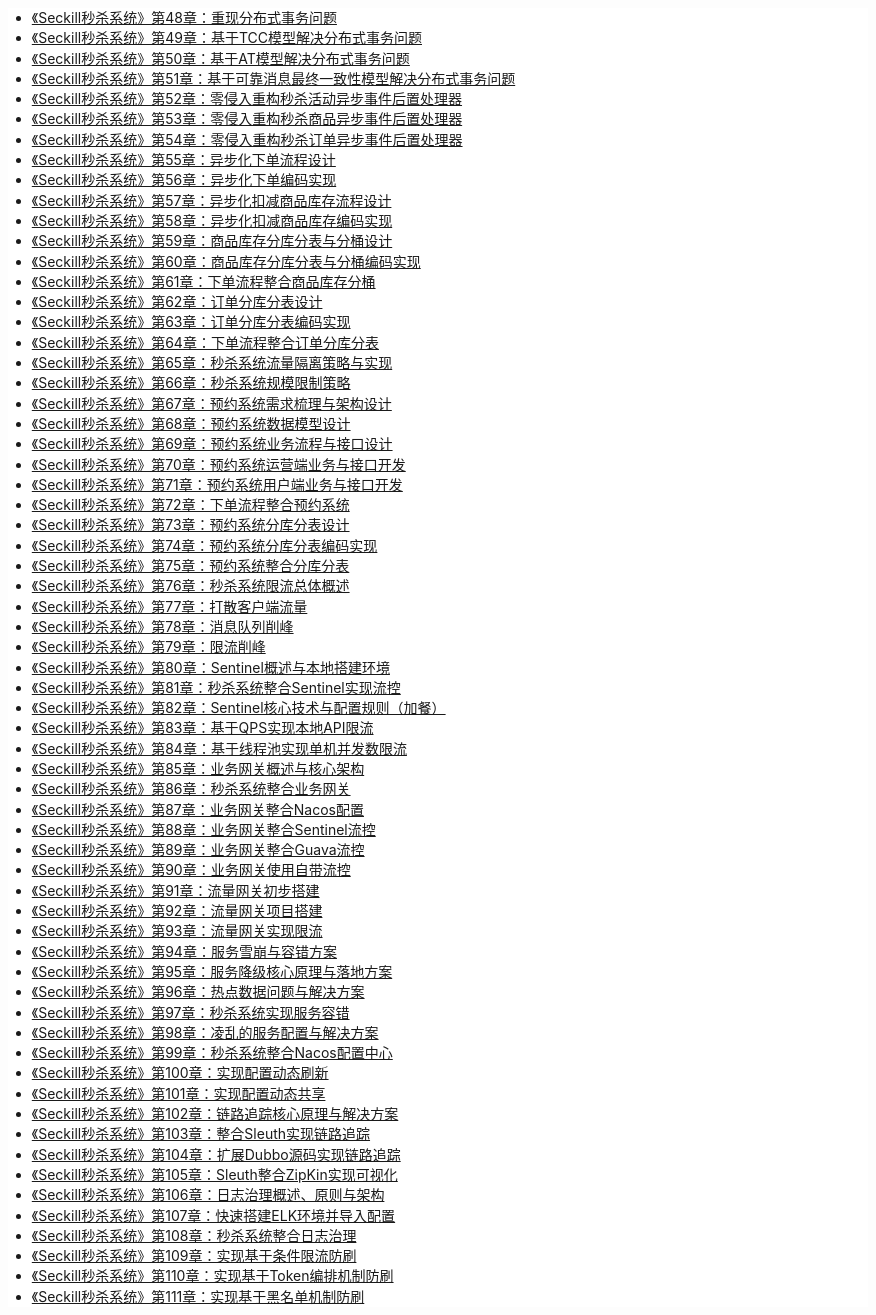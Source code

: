 * [《Seckill秒杀系统》第48章：重现分布式事务问题](https://articles.zsxq.com/id_s3warwg7btxb.html)
* [《Seckill秒杀系统》第49章：基于TCC模型解决分布式事务问题](https://articles.zsxq.com/id_h91ffi7klc5w.html)
* [《Seckill秒杀系统》第50章：基于AT模型解决分布式事务问题](https://articles.zsxq.com/id_csqoe1svaowx.html)
* [《Seckill秒杀系统》第51章：基于可靠消息最终一致性模型解决分布式事务问题](https://articles.zsxq.com/id_152lm5hnghsv.html)
* [《Seckill秒杀系统》第52章：零侵入重构秒杀活动异步事件后置处理器](https://articles.zsxq.com/id_b9wvclbcbmzr.html)
* [《Seckill秒杀系统》第53章：零侵入重构秒杀商品异步事件后置处理器](https://articles.zsxq.com/id_qf1qlhaahnba.html)
* [《Seckill秒杀系统》第54章：零侵入重构秒杀订单异步事件后置处理器](https://articles.zsxq.com/id_kb9vj6ddu8f2.html)
* [《Seckill秒杀系统》第55章：异步化下单流程设计](https://articles.zsxq.com/id_fra3l7clibjr.html)
* [《Seckill秒杀系统》第56章：异步化下单编码实现](https://articles.zsxq.com/id_x6ifoesa4hu1.html)
* [《Seckill秒杀系统》第57章：异步化扣减商品库存流程设计](https://articles.zsxq.com/id_v7kkzg2w6awz.html)
* [《Seckill秒杀系统》第58章：异步化扣减商品库存编码实现](https://articles.zsxq.com/id_4tvlwq3wgdh7.html)
* [《Seckill秒杀系统》第59章：商品库存分库分表与分桶设计](https://articles.zsxq.com/id_ww038en11sou.html)
* [《Seckill秒杀系统》第60章：商品库存分库分表与分桶编码实现](https://articles.zsxq.com/id_u23r14prl43c.html)
* [《Seckill秒杀系统》第61章：下单流程整合商品库存分桶](https://articles.zsxq.com/id_mfx8bc73rku0.html)
* [《Seckill秒杀系统》第62章：订单分库分表设计](https://articles.zsxq.com/id_8e4hbh4rxzd7.html)
* [《Seckill秒杀系统》第63章：订单分库分表编码实现](https://articles.zsxq.com/id_oz5hg1m3drww.html)
* [《Seckill秒杀系统》第64章：下单流程整合订单分库分表](https://articles.zsxq.com/id_b3c0udkhuzkx.html)
* [《Seckill秒杀系统》第65章：秒杀系统流量隔离策略与实现](https://articles.zsxq.com/id_pbddoqgimhun.html)
* [《Seckill秒杀系统》第66章：秒杀系统规模限制策略](https://articles.zsxq.com/id_md0gzi4esxdt.html)
* [《Seckill秒杀系统》第67章：预约系统需求梳理与架构设计](https://articles.zsxq.com/id_hwk8hpcndk2a.html)
* [《Seckill秒杀系统》第68章：预约系统数据模型设计](https://articles.zsxq.com/id_pw4mgl1acvzc.html)
* [《Seckill秒杀系统》第69章：预约系统业务流程与接口设计](https://articles.zsxq.com/id_9uokwpg1sm2o.html)
* [《Seckill秒杀系统》第70章：预约系统运营端业务与接口开发](https://articles.zsxq.com/id_31audag7ajrh.html)
* [《Seckill秒杀系统》第71章：预约系统用户端业务与接口开发](https://articles.zsxq.com/id_ui4rlupig7rc.html)
* [《Seckill秒杀系统》第72章：下单流程整合预约系统](https://articles.zsxq.com/id_mmm8cjtnr8r7.html)
* [《Seckill秒杀系统》第73章：预约系统分库分表设计](https://articles.zsxq.com/id_jxv1umew3qva.html)
* [《Seckill秒杀系统》第74章：预约系统分库分表编码实现](https://articles.zsxq.com/id_4qm51glv343t.html)
* [《Seckill秒杀系统》第75章：预约系统整合分库分表](https://articles.zsxq.com/id_lca80cou1s4m.html)
* [《Seckill秒杀系统》第76章：秒杀系统限流总体概述](https://articles.zsxq.com/id_a515brw13w1w.html)
* [《Seckill秒杀系统》第77章：打散客户端流量](https://articles.zsxq.com/id_a0v4rjf76vbo.html)
* [《Seckill秒杀系统》第78章：消息队列削峰](https://articles.zsxq.com/id_ewbv8ci2xd1a.html)
* [《Seckill秒杀系统》第79章：限流削峰](https://articles.zsxq.com/id_ktkdpqp8u1bm.html)
* [《Seckill秒杀系统》第80章：Sentinel概述与本地搭建环境](https://articles.zsxq.com/id_ofdkbfo5ptww.html)
* [《Seckill秒杀系统》第81章：秒杀系统整合Sentinel实现流控](https://articles.zsxq.com/id_88wejhb2hgzg.html)
* [《Seckill秒杀系统》第82章：Sentinel核心技术与配置规则（加餐）](https://articles.zsxq.com/id_kt44xk81wbd8.html)
* [《Seckill秒杀系统》第83章：基于QPS实现本地API限流](https://articles.zsxq.com/id_ww7xdag29t94.html)
* [《Seckill秒杀系统》第84章：基于线程池实现单机并发数限流](https://articles.zsxq.com/id_qkvxkxpomv3n.html)
* [《Seckill秒杀系统》第85章：业务网关概述与核心架构](https://articles.zsxq.com/id_1lwdvarhwn3m.html)
* [《Seckill秒杀系统》第86章：秒杀系统整合业务网关](https://articles.zsxq.com/id_dopd3zuw0363.html)
* [《Seckill秒杀系统》第87章：业务网关整合Nacos配置](https://articles.zsxq.com/id_k3v3cwv7ogmd.html)
* [《Seckill秒杀系统》第88章：业务网关整合Sentinel流控](https://articles.zsxq.com/id_25vqhrif9cf4.html)
* [《Seckill秒杀系统》第89章：业务网关整合Guava流控](https://articles.zsxq.com/id_c2dzqg1fx62u.html)
* [《Seckill秒杀系统》第90章：业务网关使用自带流控](https://articles.zsxq.com/id_weo8s8g7rq8f.html)
* [《Seckill秒杀系统》第91章：流量网关初步搭建](https://articles.zsxq.com/id_1ew35nlixd6c.html)
* [《Seckill秒杀系统》第92章：流量网关项目搭建](https://articles.zsxq.com/id_hgqv1euj81d3.html)
* [《Seckill秒杀系统》第93章：流量网关实现限流](https://articles.zsxq.com/id_41bnbsox6dif.html)
* [《Seckill秒杀系统》第94章：服务雪崩与容错方案](https://articles.zsxq.com/id_6d1um38qrxs7.html)
* [《Seckill秒杀系统》第95章：服务降级核心原理与落地方案](https://articles.zsxq.com/id_ehf2k7838z4b.html)
* [《Seckill秒杀系统》第96章：热点数据问题与解决方案](https://articles.zsxq.com/id_1j5n26femjpb.html)
* [《Seckill秒杀系统》第97章：秒杀系统实现服务容错](https://articles.zsxq.com/id_06nk8672ng7a.html)
* [《Seckill秒杀系统》第98章：凌乱的服务配置与解决方案](https://articles.zsxq.com/id_acu0vrc86wdo.html)
* [《Seckill秒杀系统》第99章：秒杀系统整合Nacos配置中心](https://articles.zsxq.com/id_az4qpenpf439.html)
* [《Seckill秒杀系统》第100章：实现配置动态刷新](https://articles.zsxq.com/id_wi6hrxskrwqp.html)
* [《Seckill秒杀系统》第101章：实现配置动态共享](https://articles.zsxq.com/id_jz6er8fk05vp.html)
* [《Seckill秒杀系统》第102章：链路追踪核心原理与解决方案](https://articles.zsxq.com/id_w0kgroc8pw49.html)
* [《Seckill秒杀系统》第103章：整合Sleuth实现链路追踪](https://articles.zsxq.com/id_i68crg1dcwlj.html)
* [《Seckill秒杀系统》第104章：扩展Dubbo源码实现链路追踪](https://articles.zsxq.com/id_njz1wp1hsjac.html)
* [《Seckill秒杀系统》第105章：Sleuth整合ZipKin实现可视化](https://articles.zsxq.com/id_gkdo616fwap6.html)
* [《Seckill秒杀系统》第106章：日志治理概述、原则与架构](https://articles.zsxq.com/id_v47kptus05xf.html)
* [《Seckill秒杀系统》第107章：快速搭建ELK环境并导入配置](https://articles.zsxq.com/id_l1w75ok62ws6.html)
* [《Seckill秒杀系统》第108章：秒杀系统整合日志治理](https://articles.zsxq.com/id_2s53oznk3aox.html)
* [《Seckill秒杀系统》第109章：实现基于条件限流防刷](https://articles.zsxq.com/id_r0vtpqu8stp3.html)
* [《Seckill秒杀系统》第110章：实现基于Token编排机制防刷](https://articles.zsxq.com/id_6qu3h1z8lrcn.html)
* [《Seckill秒杀系统》第111章：实现基于黑名单机制防刷](https://articles.zsxq.com/id_nbiqv82rroru.html)